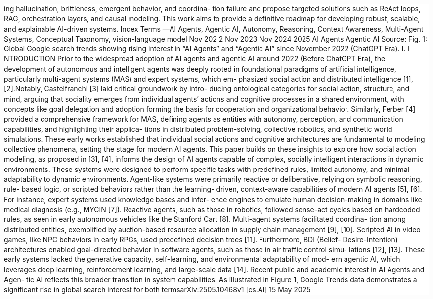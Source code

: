 ing hallucination, brittleness, emergent behavior, and coordina-
tion failure and propose targeted solutions such as ReAct loops,
RAG, orchestration layers, and causal modeling. This work aims
to provide a definitive roadmap for developing robust, scalable,
and explainable AI-driven systems.
Index Terms —AI Agents, Agentic AI, Autonomy, Reasoning,
Context Awareness, Multi-Agent Systems, Conceptual Taxonomy,
vision-language model
Nov  202 2 Nov  2023 Nov  2024 2025
AI Agents Agentic AI
Source:
Fig. 1: Global Google search trends showing rising interest
in “AI Agents” and “Agentic AI” since November 2022
(ChatGPT Era).
I. I NTRODUCTION
Prior to the widespread adoption of AI agents and agentic
AI around 2022 (Before ChatGPT Era), the development
of autonomous and intelligent agents was deeply rooted in
foundational paradigms of artificial intelligence, particularly
multi-agent systems (MAS) and expert systems, which em-
phasized social action and distributed intelligence [1], [2].Notably, Castelfranchi [3] laid critical groundwork by intro-
ducing ontological categories for social action, structure, and
mind, arguing that sociality emerges from individual agents’
actions and cognitive processes in a shared environment,
with concepts like goal delegation and adoption forming the
basis for cooperation and organizational behavior. Similarly,
Ferber [4] provided a comprehensive framework for MAS,
defining agents as entities with autonomy, perception, and
communication capabilities, and highlighting their applica-
tions in distributed problem-solving, collective robotics, and
synthetic world simulations. These early works established
that individual social actions and cognitive architectures are
fundamental to modeling collective phenomena, setting the
stage for modern AI agents. This paper builds on these insights
to explore how social action modeling, as proposed in [3], [4],
informs the design of AI agents capable of complex, socially
intelligent interactions in dynamic environments.
These systems were designed to perform specific tasks with
predefined rules, limited autonomy, and minimal adaptability
to dynamic environments. Agent-like systems were primarily
reactive or deliberative, relying on symbolic reasoning, rule-
based logic, or scripted behaviors rather than the learning-
driven, context-aware capabilities of modern AI agents [5], [6].
For instance, expert systems used knowledge bases and infer-
ence engines to emulate human decision-making in domains
like medical diagnosis (e.g., MYCIN [7]). Reactive agents,
such as those in robotics, followed sense-act cycles based on
hardcoded rules, as seen in early autonomous vehicles like the
Stanford Cart [8]. Multi-agent systems facilitated coordina-
tion among distributed entities, exemplified by auction-based
resource allocation in supply chain management [9], [10].
Scripted AI in video games, like NPC behaviors in early RPGs,
used predefined decision trees [11]. Furthermore, BDI (Belief-
Desire-Intention) architectures enabled goal-directed behavior
in software agents, such as those in air traffic control simu-
lations [12], [13]. These early systems lacked the generative
capacity, self-learning, and environmental adaptability of mod-
ern agentic AI, which leverages deep learning, reinforcement
learning, and large-scale data [14].
Recent public and academic interest in AI Agents and Agen-
tic AI reflects this broader transition in system capabilities.
As illustrated in Figure 1, Google Trends data demonstrates
a significant rise in global search interest for both termsarXiv:2505.10468v1  [cs.AI]  15 May 2025